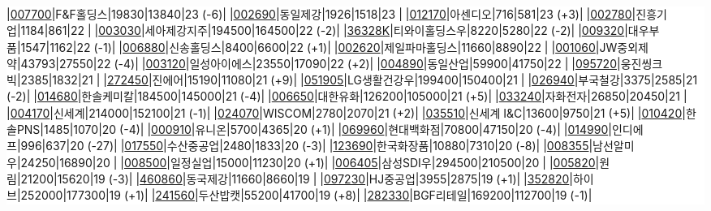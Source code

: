 |[007700](https://finance.daum.net/quotes/A007700)|F&F홀딩스|19830|13840|23 (-6)|
|[002690](https://finance.daum.net/quotes/A002690)|동일제강|1926|1518|23 |
|[012170](https://finance.daum.net/quotes/A012170)|아센디오|716|581|23 (+3)|
|[002780](https://finance.daum.net/quotes/A002780)|진흥기업|1184|861|22 |
|[003030](https://finance.daum.net/quotes/A003030)|세아제강지주|194500|164500|22 (-2)|
|[36328K](https://finance.daum.net/quotes/A36328K)|티와이홀딩스우|8220|5280|22 (-2)|
|[009320](https://finance.daum.net/quotes/A009320)|대우부품|1547|1162|22 (-1)|
|[006880](https://finance.daum.net/quotes/A006880)|신송홀딩스|8400|6600|22 (+1)|
|[002620](https://finance.daum.net/quotes/A002620)|제일파마홀딩스|11660|8890|22 |
|[001060](https://finance.daum.net/quotes/A001060)|JW중외제약|43793|27550|22 (-4)|
|[003120](https://finance.daum.net/quotes/A003120)|일성아이에스|23550|17090|22 (+2)|
|[004890](https://finance.daum.net/quotes/A004890)|동일산업|59900|41750|22 |
|[095720](https://finance.daum.net/quotes/A095720)|웅진씽크빅|2385|1832|21 |
|[272450](https://finance.daum.net/quotes/A272450)|진에어|15190|11080|21 (+9)|
|[051905](https://finance.daum.net/quotes/A051905)|LG생활건강우|199400|150400|21 |
|[026940](https://finance.daum.net/quotes/A026940)|부국철강|3375|2585|21 (-2)|
|[014680](https://finance.daum.net/quotes/A014680)|한솔케미칼|184500|145000|21 (-4)|
|[006650](https://finance.daum.net/quotes/A006650)|대한유화|126200|105000|21 (+5)|
|[033240](https://finance.daum.net/quotes/A033240)|자화전자|26850|20450|21 |
|[004170](https://finance.daum.net/quotes/A004170)|신세계|214000|152100|21 (-1)|
|[024070](https://finance.daum.net/quotes/A024070)|WISCOM|2780|2070|21 (+2)|
|[035510](https://finance.daum.net/quotes/A035510)|신세계 I&C|13600|9750|21 (+5)|
|[010420](https://finance.daum.net/quotes/A010420)|한솔PNS|1485|1070|20 (-4)|
|[000910](https://finance.daum.net/quotes/A000910)|유니온|5700|4365|20 (+1)|
|[069960](https://finance.daum.net/quotes/A069960)|현대백화점|70800|47150|20 (-4)|
|[014990](https://finance.daum.net/quotes/A014990)|인디에프|996|637|20 (-27)|
|[017550](https://finance.daum.net/quotes/A017550)|수산중공업|2480|1833|20 (-3)|
|[123690](https://finance.daum.net/quotes/A123690)|한국화장품|10880|7310|20 (-8)|
|[008355](https://finance.daum.net/quotes/A008355)|남선알미우|24250|16890|20 |
|[008500](https://finance.daum.net/quotes/A008500)|일정실업|15000|11230|20 (+1)|
|[006405](https://finance.daum.net/quotes/A006405)|삼성SDI우|294500|210500|20 |
|[005820](https://finance.daum.net/quotes/A005820)|원림|21200|15620|19 (-3)|
|[460860](https://finance.daum.net/quotes/A460860)|동국제강|11660|8660|19 |
|[097230](https://finance.daum.net/quotes/A097230)|HJ중공업|3955|2875|19 (+1)|
|[352820](https://finance.daum.net/quotes/A352820)|하이브|252000|177300|19 (+1)|
|[241560](https://finance.daum.net/quotes/A241560)|두산밥캣|55200|41700|19 (+8)|
|[282330](https://finance.daum.net/quotes/A282330)|BGF리테일|169200|112700|19 (-1)|